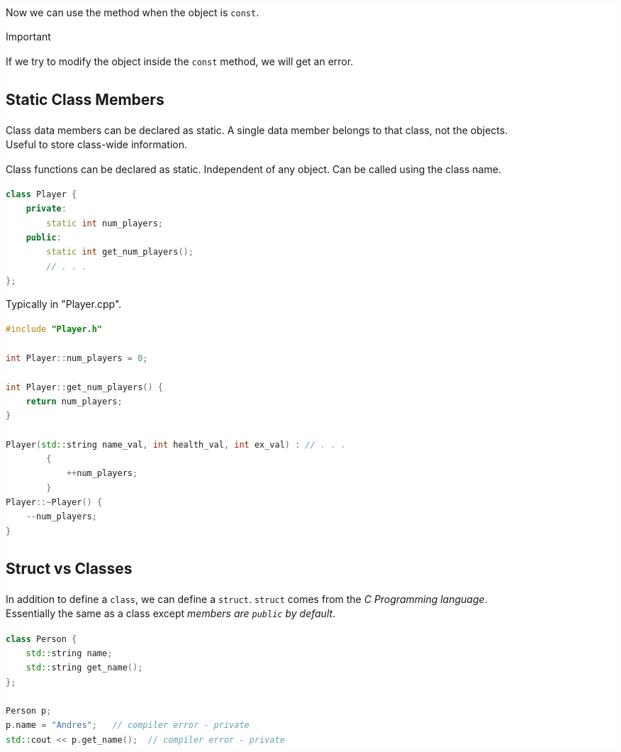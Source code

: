 Now we can use the method when the object is `const`.
> [!IMPORTANT]
> If we try to modify the object inside the `const` method, we will get an error.

## Static Class Members

Class data members can be declared as static. A single data member belongs to that class, not the objects.  
Useful to store class-wide information.

Class functions can be declared as static. Independent of any object. Can be called using the class name.

```c++
class Player {
    private:
        static int num_players;
    public:
        static int get_num_players();
        // . . .
};
```

Typically in "Player.cpp".

```c++
#include "Player.h"

int Player::num_players = 0; 

int Player::get_num_players() {
    return num_players;
}

Player(std::string name_val, int health_val, int ex_val) : // . . .
        {
            ++num_players;
        }
Player::~Player() {
    --num_players;
}
```

## Struct vs Classes

In addition to define a `class`, we can define a `struct`. `struct` comes from the *C Programming language*.  
Essentially the same as a class except *members are `public` by default*.

```c++
class Person {
    std::string name;
    std::string get_name();
};

Person p;
p.name = "Andres";   // compiler error - private
std::cout << p.get_name();  // compiler error - private
```
